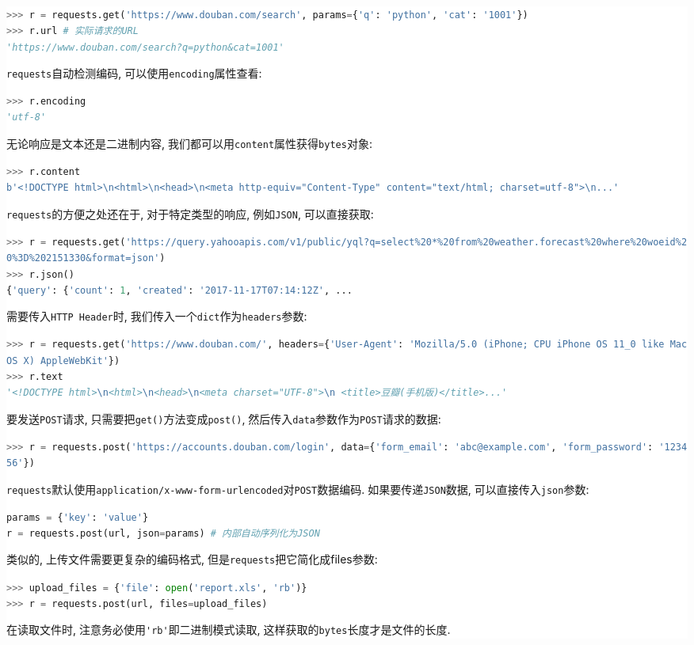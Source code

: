 ```python
>>> r = requests.get('https://www.douban.com/search', params={'q': 'python', 'cat': '1001'})
>>> r.url # 实际请求的URL
'https://www.douban.com/search?q=python&cat=1001'
```

`requests`自动检测编码, 可以使用`encoding`属性查看:

```python
>>> r.encoding
'utf-8'
```

无论响应是文本还是二进制内容, 我们都可以用`content`属性获得`bytes`对象:

```python
>>> r.content
b'<!DOCTYPE html>\n<html>\n<head>\n<meta http-equiv="Content-Type" content="text/html; charset=utf-8">\n...'
```

`requests`的方便之处还在于, 对于特定类型的响应, 例如`JSON`, 可以直接获取:

```python
>>> r = requests.get('https://query.yahooapis.com/v1/public/yql?q=select%20*%20from%20weather.forecast%20where%20woeid%20%3D%202151330&format=json')
>>> r.json()
{'query': {'count': 1, 'created': '2017-11-17T07:14:12Z', ...
```

需要传入`HTTP Header`时, 我们传入一个`dict`作为`headers`参数:

```python
>>> r = requests.get('https://www.douban.com/', headers={'User-Agent': 'Mozilla/5.0 (iPhone; CPU iPhone OS 11_0 like Mac OS X) AppleWebKit'})
>>> r.text
'<!DOCTYPE html>\n<html>\n<head>\n<meta charset="UTF-8">\n <title>豆瓣(手机版)</title>...'
```

要发送`POST`请求, 只需要把`get()`方法变成`post()`, 然后传入`data`参数作为`POST`请求的数据:

```python
>>> r = requests.post('https://accounts.douban.com/login', data={'form_email': 'abc@example.com', 'form_password': '123456'})
```

`requests`默认使用`application/x-www-form-urlencoded`对`POST`数据编码. 如果要传递`JSON`数据, 可以直接传入`json`参数:

```python
params = {'key': 'value'}
r = requests.post(url, json=params) # 内部自动序列化为JSON
```

类似的, 上传文件需要更复杂的编码格式, 但是`requests`把它简化成files参数:

```python
>>> upload_files = {'file': open('report.xls', 'rb')}
>>> r = requests.post(url, files=upload_files)
```

在读取文件时, 注意务必使用`'rb'`即二进制模式读取, 这样获取的`bytes`长度才是文件的长度.
